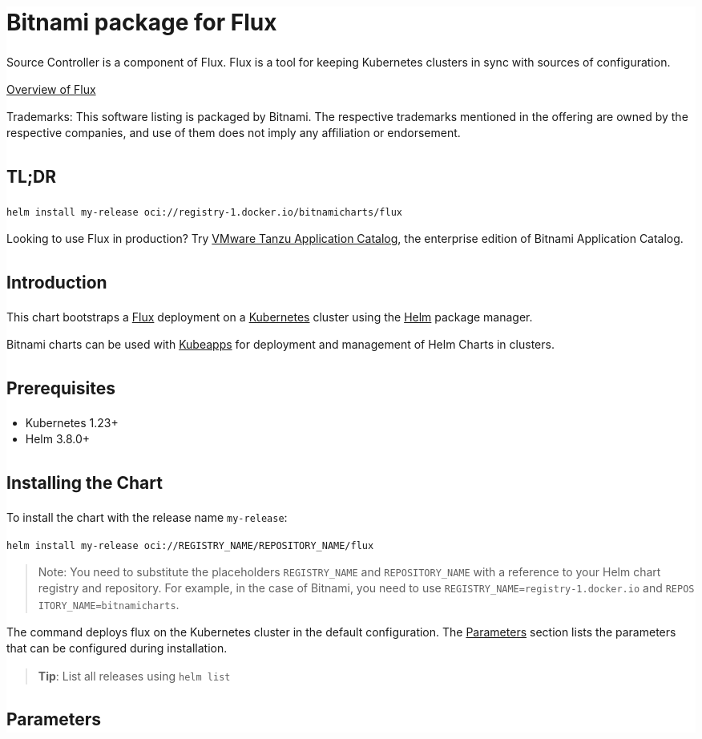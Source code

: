 

# Bitnami package for Flux

Source Controller is a component of Flux. Flux is a tool for keeping Kubernetes clusters in sync with sources of configuration.

[Overview of Flux](https://github.com/fluxcd/source-controller)

Trademarks: This software listing is packaged by Bitnami. The respective trademarks mentioned in the offering are owned by the respective companies, and use of them does not imply any affiliation or endorsement.

## TL;DR

```console
helm install my-release oci://registry-1.docker.io/bitnamicharts/flux
```

Looking to use Flux in production? Try [VMware Tanzu Application Catalog](https://bitnami.com/enterprise), the enterprise edition of Bitnami Application Catalog.

## Introduction

This chart bootstraps a [Flux](https://github.com/bitnami/containers/tree/main/bitnami/fluxcd-kustomize-controller) deployment on a [Kubernetes](https://kubernetes.io) cluster using the [Helm](https://helm.sh) package manager.

Bitnami charts can be used with [Kubeapps](https://kubeapps.dev/) for deployment and management of Helm Charts in clusters.

## Prerequisites

- Kubernetes 1.23+
- Helm 3.8.0+

## Installing the Chart

To install the chart with the release name `my-release`:

```console
helm install my-release oci://REGISTRY_NAME/REPOSITORY_NAME/flux
```

> Note: You need to substitute the placeholders `REGISTRY_NAME` and `REPOSITORY_NAME` with a reference to your Helm chart registry and repository. For example, in the case of Bitnami, you need to use `REGISTRY_NAME=registry-1.docker.io` and `REPOSITORY_NAME=bitnamicharts`.

The command deploys flux on the Kubernetes cluster in the default configuration. The [Parameters](#parameters) section lists the parameters that can be configured during installation.

> **Tip**: List all releases using `helm list`

## Parameters
